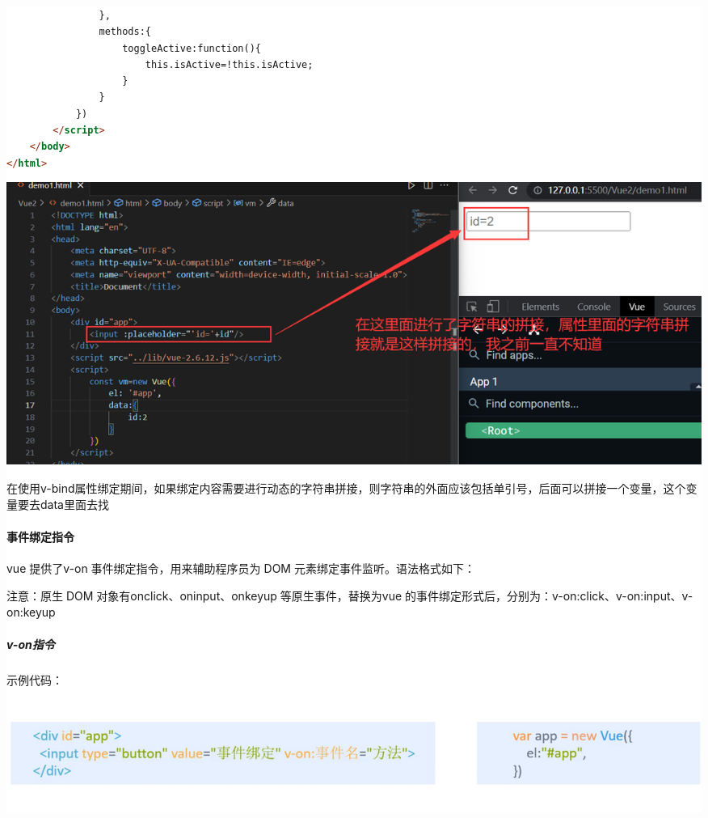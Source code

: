 ```html
                },
                methods:{
                    toggleActive:function(){
                        this.isActive=!this.isActive;
                    }
                }
            })
        </script>
    </body>
</html>

```



![image-20230604195146360](../pic/image-20230604195146360.png)

在使用v-bind属性绑定期间，如果绑定内容需要进行动态的字符串拼接，则字符串的外面应该包括单引号，后面可以拼接一个变量，这个变量要去data里面去找



#### 事件绑定指令

vue 提供了v-on 事件绑定指令，用来辅助程序员为 DOM 元素绑定事件监听。语法格式如下：

注意：原生 DOM 对象有onclick、oninput、onkeyup 等原生事件，替换为vue 的事件绑定形式后，分别为：v-on:click、v-on:input、v-on:keyup

##### v-on指令

示例代码：

![image-20220507135252977](../pic/image-20220507135252977-16617872850378.png)
